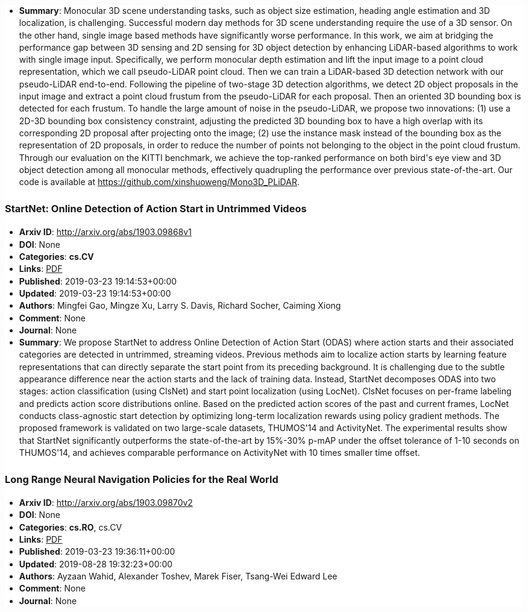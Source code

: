 - **Summary**: Monocular 3D scene understanding tasks, such as object size estimation, heading angle estimation and 3D localization, is challenging. Successful modern day methods for 3D scene understanding require the use of a 3D sensor. On the other hand, single image based methods have significantly worse performance. In this work, we aim at bridging the performance gap between 3D sensing and 2D sensing for 3D object detection by enhancing LiDAR-based algorithms to work with single image input. Specifically, we perform monocular depth estimation and lift the input image to a point cloud representation, which we call pseudo-LiDAR point cloud. Then we can train a LiDAR-based 3D detection network with our pseudo-LiDAR end-to-end. Following the pipeline of two-stage 3D detection algorithms, we detect 2D object proposals in the input image and extract a point cloud frustum from the pseudo-LiDAR for each proposal. Then an oriented 3D bounding box is detected for each frustum. To handle the large amount of noise in the pseudo-LiDAR, we propose two innovations: (1) use a 2D-3D bounding box consistency constraint, adjusting the predicted 3D bounding box to have a high overlap with its corresponding 2D proposal after projecting onto the image; (2) use the instance mask instead of the bounding box as the representation of 2D proposals, in order to reduce the number of points not belonging to the object in the point cloud frustum. Through our evaluation on the KITTI benchmark, we achieve the top-ranked performance on both bird's eye view and 3D object detection among all monocular methods, effectively quadrupling the performance over previous state-of-the-art. Our code is available at https://github.com/xinshuoweng/Mono3D_PLiDAR.



### StartNet: Online Detection of Action Start in Untrimmed Videos
- **Arxiv ID**: http://arxiv.org/abs/1903.09868v1
- **DOI**: None
- **Categories**: **cs.CV**
- **Links**: [PDF](http://arxiv.org/pdf/1903.09868v1)
- **Published**: 2019-03-23 19:14:53+00:00
- **Updated**: 2019-03-23 19:14:53+00:00
- **Authors**: Mingfei Gao, Mingze Xu, Larry S. Davis, Richard Socher, Caiming Xiong
- **Comment**: None
- **Journal**: None
- **Summary**: We propose StartNet to address Online Detection of Action Start (ODAS) where action starts and their associated categories are detected in untrimmed, streaming videos. Previous methods aim to localize action starts by learning feature representations that can directly separate the start point from its preceding background. It is challenging due to the subtle appearance difference near the action starts and the lack of training data. Instead, StartNet decomposes ODAS into two stages: action classification (using ClsNet) and start point localization (using LocNet). ClsNet focuses on per-frame labeling and predicts action score distributions online. Based on the predicted action scores of the past and current frames, LocNet conducts class-agnostic start detection by optimizing long-term localization rewards using policy gradient methods. The proposed framework is validated on two large-scale datasets, THUMOS'14 and ActivityNet. The experimental results show that StartNet significantly outperforms the state-of-the-art by 15%-30% p-mAP under the offset tolerance of 1-10 seconds on THUMOS'14, and achieves comparable performance on ActivityNet with 10 times smaller time offset.



### Long Range Neural Navigation Policies for the Real World
- **Arxiv ID**: http://arxiv.org/abs/1903.09870v2
- **DOI**: None
- **Categories**: **cs.RO**, cs.CV
- **Links**: [PDF](http://arxiv.org/pdf/1903.09870v2)
- **Published**: 2019-03-23 19:36:11+00:00
- **Updated**: 2019-08-28 19:32:23+00:00
- **Authors**: Ayzaan Wahid, Alexander Toshev, Marek Fiser, Tsang-Wei Edward Lee
- **Comment**: None
- **Journal**: None
